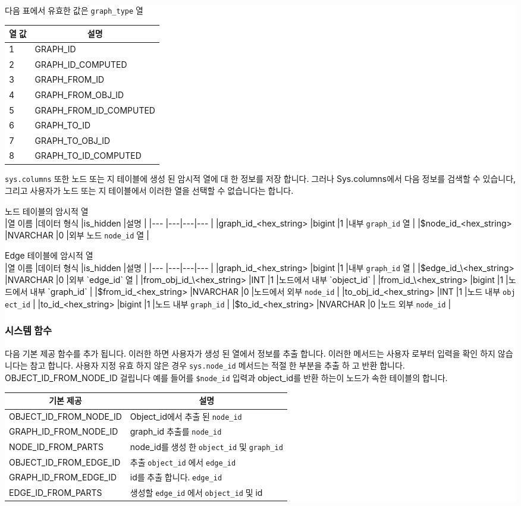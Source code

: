 다음 표에서 유효한 값은 `graph_type` 열

|열 값  |설명  |
|---   |---   |
|1  |GRAPH_ID  |
|2  |GRAPH_ID_COMPUTED  |
|3  |GRAPH_FROM_ID  |
|4  |GRAPH_FROM_OBJ_ID  |
|5  |GRAPH_FROM_ID_COMPUTED  |
|6  |GRAPH_TO_ID  |
|7  |GRAPH_TO_OBJ_ID  |
|8  |GRAPH_TO_ID_COMPUTED  |


`sys.columns` 또한 노드 또는 지 테이블에 생성 된 암시적 열에 대 한 정보를 저장 합니다. 그러나 Sys.columns에서 다음 정보를 검색할 수 있습니다, 그리고 사용자가 노드 또는 지 테이블에서 이러한 열을 선택할 수 없습니다는 합니다. 

노드 테이블의 암시적 열  
|열 이름    |데이터 형식  |is_hidden  |설명  |
|---  |---|---|---  |
|graph_id_\<hex_string> |bigint |1  |내부 `graph_id` 열  |
|$node_id_\<hex_string> |NVARCHAR   |0  |외부 노드 `node_id` 열  |

Edge 테이블에 암시적 열  
|열 이름    |데이터 형식  |is_hidden  |설명  |
|---  |---|---|---  |
|graph_id_\<hex_string> |bigint |1  |내부 `graph_id` 열  |
|$edge_id_\<hex_string> |NVARCHAR   |0  |외부 `edge_id` 열  |
|from_obj_id_\<hex_string>  |INT    |1  |노드에서 내부 `object_id`  |
|from_id_\<hex_string>  |bigint |1  |노드에서 내부 `graph_id`  |
|$from_id_\<hex_string> |NVARCHAR   |0  |노드에서 외부 `node_id`  |
|to_obj_id_\<hex_string>    |INT    |1  |노드 내부 `object_id`  |
|to_id_\<hex_string>    |bigint |1  |노드 내부 `graph_id`  |
|$to_id_\<hex_string>   |NVARCHAR   |0  |노드 외부 `node_id`  |
 
### <a name="system-functions"></a>시스템 함수
다음 기본 제공 함수를 추가 됩니다. 이러한 하면 사용자가 생성 된 열에서 정보를 추출 합니다. 이러한 메서드는 사용자 로부터 입력을 확인 하지 않습니다는 참고 합니다. 사용자 지정 유효 하지 않은 경우 `sys.node_id` 메서드는 적절 한 부분을 추출 하 고 반환 합니다. OBJECT_ID_FROM_NODE_ID 걸립니다 예를 들어를 `$node_id` 입력과 object_id를 반환 하는이 노드가 속한 테이블의 합니다. 
 
|기본 제공   |설명  |
|---  |---  |
|OBJECT_ID_FROM_NODE_ID |Object_id에서 추출 된 `node_id`  |
|GRAPH_ID_FROM_NODE_ID  |graph_id 추출를 `node_id`  |
|NODE_ID_FROM_PARTS |node_id를 생성 한 `object_id` 및 `graph_id`  |
|OBJECT_ID_FROM_EDGE_ID |추출 `object_id` 에서 `edge_id`  |
|GRAPH_ID_FROM_EDGE_ID  |id를 추출 합니다. `edge_id`  |
|EDGE_ID_FROM_PARTS |생성할 `edge_id` 에서 `object_id` 및 id  |
